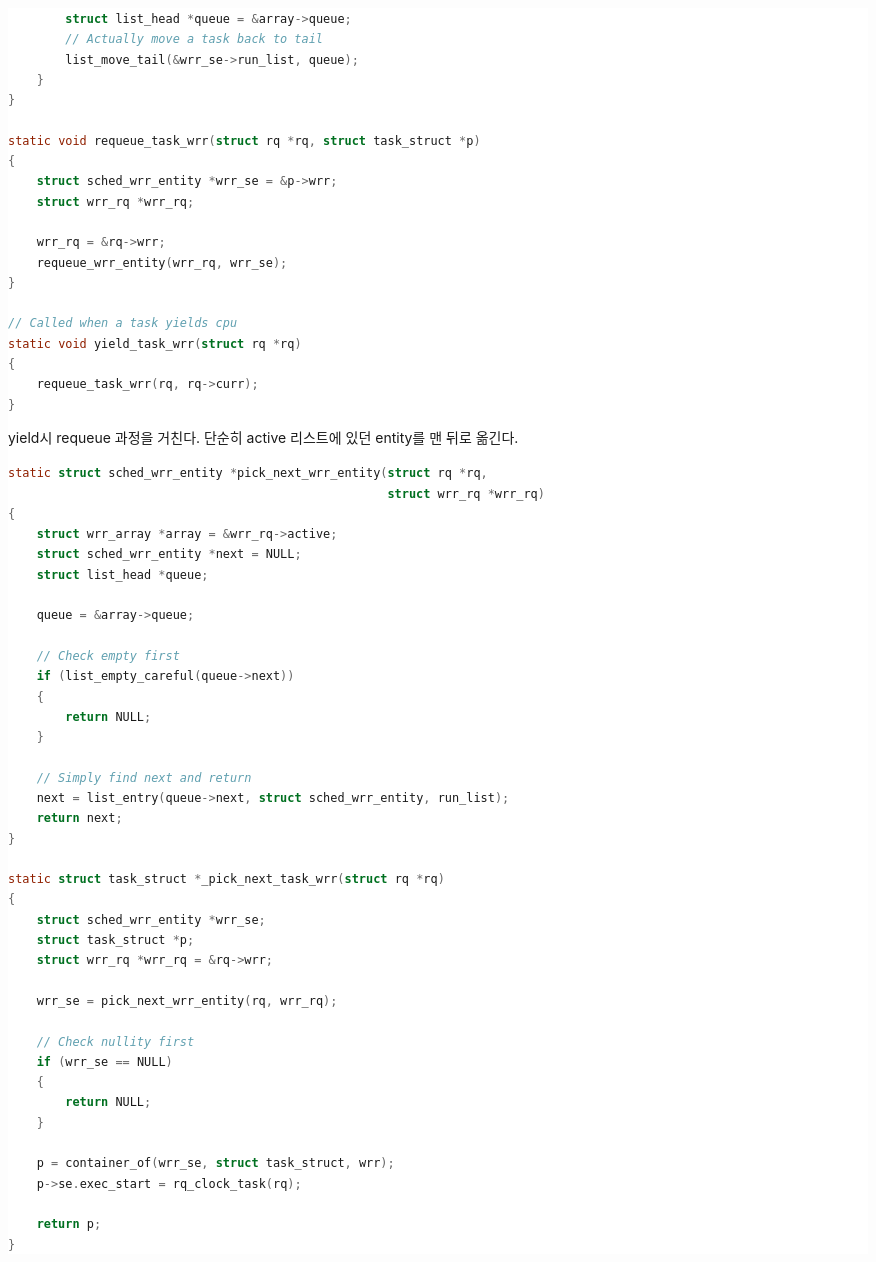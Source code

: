 ```c
		struct list_head *queue = &array->queue;
		// Actually move a task back to tail
		list_move_tail(&wrr_se->run_list, queue);
	}
}

static void requeue_task_wrr(struct rq *rq, struct task_struct *p)
{
	struct sched_wrr_entity *wrr_se = &p->wrr;
	struct wrr_rq *wrr_rq;

	wrr_rq = &rq->wrr;
	requeue_wrr_entity(wrr_rq, wrr_se);
}

// Called when a task yields cpu
static void yield_task_wrr(struct rq *rq)
{
	requeue_task_wrr(rq, rq->curr);
}

```
yield시 requeue 과정을 거친다. 단순히 active 리스트에 있던 entity를 맨 뒤로 옮긴다.
```c
static struct sched_wrr_entity *pick_next_wrr_entity(struct rq *rq,
													 struct wrr_rq *wrr_rq)
{
	struct wrr_array *array = &wrr_rq->active;
	struct sched_wrr_entity *next = NULL;
	struct list_head *queue;

	queue = &array->queue;

	// Check empty first
	if (list_empty_careful(queue->next))
	{
		return NULL;
	}

	// Simply find next and return
	next = list_entry(queue->next, struct sched_wrr_entity, run_list);
	return next;
}

static struct task_struct *_pick_next_task_wrr(struct rq *rq)
{
	struct sched_wrr_entity *wrr_se;
	struct task_struct *p;
	struct wrr_rq *wrr_rq = &rq->wrr;

	wrr_se = pick_next_wrr_entity(rq, wrr_rq);

	// Check nullity first
	if (wrr_se == NULL)
	{
		return NULL;
	}

	p = container_of(wrr_se, struct task_struct, wrr);
	p->se.exec_start = rq_clock_task(rq);

	return p;
}
```